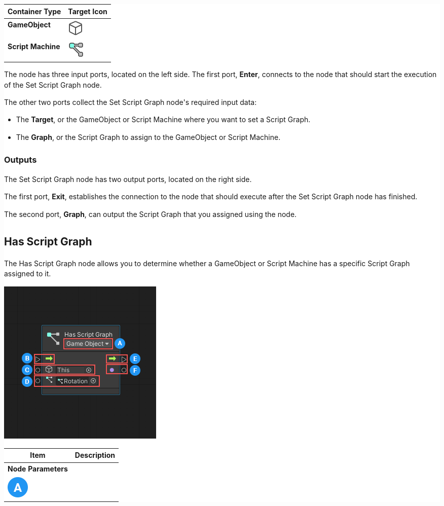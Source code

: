 | **Container Type** | **Target Icon** |
| :--- | :--- |
| __GameObject__ | ![The GameObject icon](images/vs-gameobject-icon.png)|
| __Script Machine__ | ![The Script Machine icon](images/vs-script-graph-icon.png)|

The node has three input ports, located on the left side. The first port, **Enter**, connects to the node that should start the execution of the Set Script Graph node.

The other two ports collect the Set Script Graph node's required input data: 

- The **Target**, or the GameObject or Script Machine where you want to set a Script Graph.
 
- The **Graph**, or the Script Graph to assign to the GameObject or Script Machine.

### Outputs

The Set Script Graph node has two output ports, located on the right side. 

The first port, **Exit**, establishes the connection to the node that should execute after the Set Script Graph node has finished. 

The second port, **Graph**, can output the Script Graph that you assigned using the node. 

## <a name="HasScript">Has Script Graph</a>

The Has Script Graph node allows you to determine whether a GameObject or Script Machine has a specific Script Graph assigned to it. 

![The Has Script Graph node](images/VS-has-script-graph-node.png)

<table>
<thead>
<tr>
<th colspan="2"><strong>Item</strong></th>
<th><strong>Description</strong></th>
</tr>
</thead>
<tbody>
<tr>
<td colspan="2"><strong>Node Parameters</strong></td>
<td></td>
</tr>
<tr>
<td><img src="images\Label-A.png" alt="The letter A in a blue circle, matching the label on the Set Script Graph node image."></td>